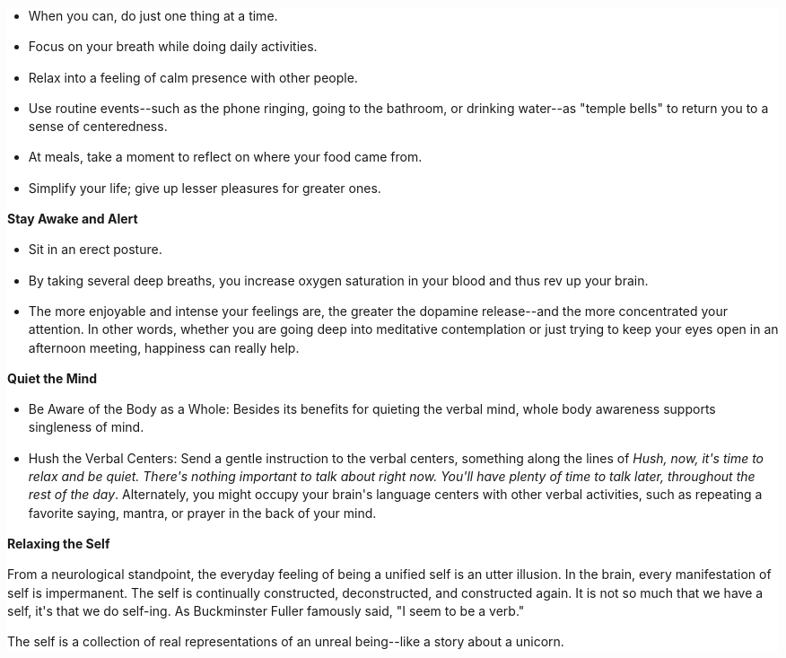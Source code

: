- When you can, do just one thing at a time.

- Focus on your breath while doing daily activities.

- Relax into a feeling of calm presence with other people.

- Use routine events--such as the phone ringing, going to the bathroom, or drinking water--as "temple bells" to return you to a sense of centeredness.

- At meals, take a moment to reflect on where your food came from.

- Simplify your life; give up lesser pleasures for greater ones.

**Stay Awake and Alert**

- Sit in an erect posture.

- By taking several deep breaths, you increase oxygen saturation in your blood and thus rev up your brain.

- The more enjoyable and intense your feelings are, the greater the dopamine release--and the more concentrated your attention. In other words, whether you are going deep into meditative contemplation or just trying to keep your eyes open in an afternoon meeting, happiness can really help.

**Quiet the Mind**

- Be Aware of the Body as a Whole: Besides its benefits for quieting the verbal mind, whole body awareness supports singleness of mind.

- Hush the Verbal Centers: Send a gentle instruction to the verbal centers, something along the lines of _Hush, now, it's time to relax and be quiet. There's nothing important to talk about right now. You'll have plenty of time to talk later, throughout the rest of the day_. Alternately, you might occupy your brain's language centers with other verbal activities, such as repeating a favorite saying, mantra, or prayer in the back of your mind.

**Relaxing the Self**

From a neurological standpoint, the everyday feeling of being a unified self is an utter illusion. In the brain, every manifestation of self is impermanent. The self is continually constructed, deconstructed, and constructed again. It is not so much that we have a self, it's that we do self-ing. As Buckminster Fuller famously said, "I seem to be a verb."

The self is a collection of real representations of an unreal being--like a story about a unicorn.
